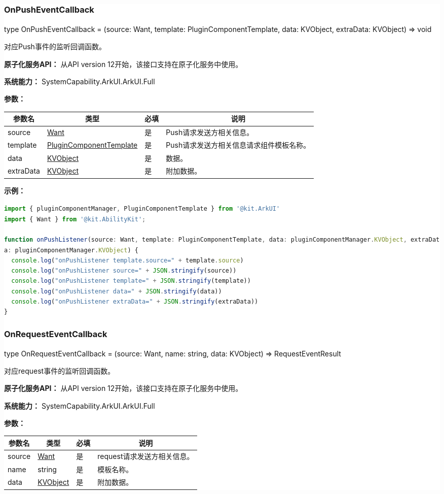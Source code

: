 ### OnPushEventCallback

type OnPushEventCallback = (source: Want, template: PluginComponentTemplate, data: KVObject,
    extraData: KVObject) => void

对应Push事件的监听回调函数。

**原子化服务API：** 从API version 12开始，该接口支持在原子化服务中使用。

**系统能力：** SystemCapability.ArkUI.ArkUI.Full

**参数：**

| 参数名        | 类型                                       | 必填   | 说明                     |
| --------- | ---------------------------------------- | ---- | ---------------------- |
| source    | [Want](../apis-ability-kit/js-apis-application-want.md)      | 是    | Push请求发送方相关信息。         |
| template  | [PluginComponentTemplate](#plugincomponenttemplate) | 是    | Push请求发送方相关信息请求组件模板名称。 |
| data      | [KVObject](#kvobject)                    | 是    | 数据。                    |
| extraData | [KVObject](#kvobject)                    | 是    | 附加数据。                  |

**示例：**

```ts
import { pluginComponentManager, PluginComponentTemplate } from '@kit.ArkUI'
import { Want } from '@kit.AbilityKit';

function onPushListener(source: Want, template: PluginComponentTemplate, data: pluginComponentManager.KVObject, extraData: pluginComponentManager.KVObject) {
  console.log("onPushListener template.source=" + template.source)
  console.log("onPushListener source=" + JSON.stringify(source))
  console.log("onPushListener template=" + JSON.stringify(template))
  console.log("onPushListener data=" + JSON.stringify(data))
  console.log("onPushListener extraData=" + JSON.stringify(extraData))
}
```


### OnRequestEventCallback

type OnRequestEventCallback = (source: Want, name: string, data: KVObject) => RequestEventResult

对应request事件的监听回调函数。

**原子化服务API：** 从API version 12开始，该接口支持在原子化服务中使用。

**系统能力：** SystemCapability.ArkUI.ArkUI.Full

**参数：**

| 参数名        | 类型                                  | 必填   | 说明                |
| --------- | ----------------------------------- | ---- | ----------------- |
| source    | [Want](../apis-ability-kit/js-apis-application-want.md) | 是    | request请求发送方相关信息。 |
| name      | string                              | 是    | 模板名称。             |
| data | [KVObject](#kvobject)               | 是    | 附加数据。             |

